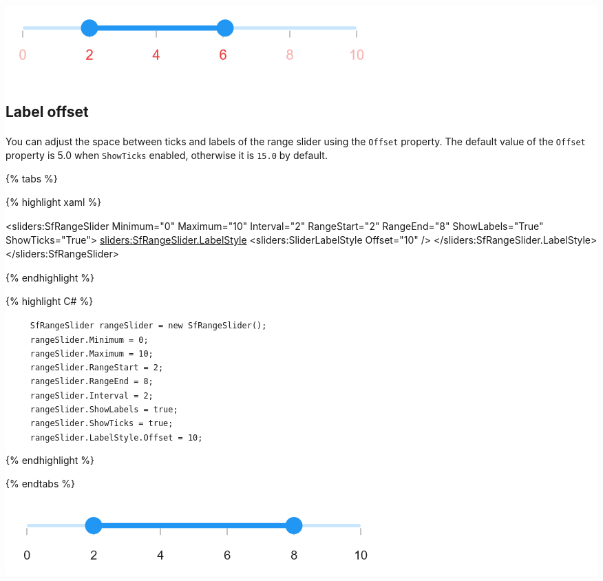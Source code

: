![RangeSlider label style](images/labels-and-dividers/label-style.png)

## Label offset

You can adjust the space between ticks and labels of the range slider using the `Offset` property. The default value of the `Offset` property is 5.0 when `ShowTicks` enabled, otherwise it is `15.0` by default.

{% tabs %}

{% highlight xaml %}

   <sliders:SfRangeSlider Minimum="0" 
                          Maximum="10" 
                          Interval="2" 
                          RangeStart="2" 
                          RangeEnd="8" 
                          ShowLabels="True" 
                          ShowTicks="True">
    <sliders:SfRangeSlider.LabelStyle>
          <sliders:SliderLabelStyle Offset="10" />
        </sliders:SfRangeSlider.LabelStyle>
   </sliders:SfRangeSlider>

{% endhighlight %}

{% highlight C# %}

         SfRangeSlider rangeSlider = new SfRangeSlider();
         rangeSlider.Minimum = 0;
         rangeSlider.Maximum = 10;
         rangeSlider.RangeStart = 2;
         rangeSlider.RangeEnd = 8;
         rangeSlider.Interval = 2;
         rangeSlider.ShowLabels = true;
         rangeSlider.ShowTicks = true;
         rangeSlider.LabelStyle.Offset = 10;

{% endhighlight %}

{% endtabs %}

![RangeSlider label offset](images/labels-and-dividers/label-offset.png)
